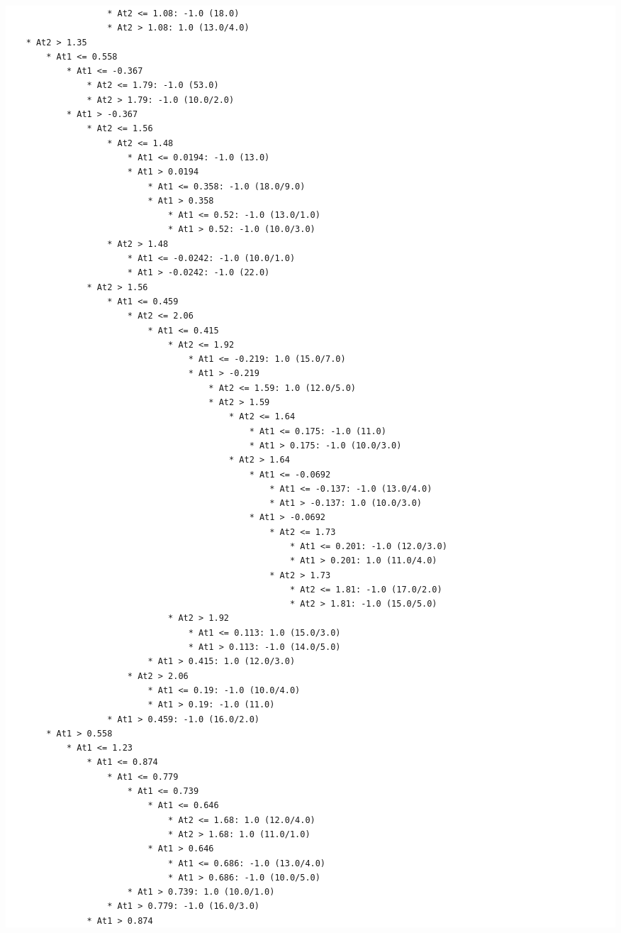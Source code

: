 						* At2 <= 1.08: -1.0 (18.0)
						* At2 > 1.08: 1.0 (13.0/4.0)
		* At2 > 1.35
			* At1 <= 0.558
				* At1 <= -0.367
					* At2 <= 1.79: -1.0 (53.0)
					* At2 > 1.79: -1.0 (10.0/2.0)
				* At1 > -0.367
					* At2 <= 1.56
						* At2 <= 1.48
							* At1 <= 0.0194: -1.0 (13.0)
							* At1 > 0.0194
								* At1 <= 0.358: -1.0 (18.0/9.0)
								* At1 > 0.358
									* At1 <= 0.52: -1.0 (13.0/1.0)
									* At1 > 0.52: -1.0 (10.0/3.0)
						* At2 > 1.48
							* At1 <= -0.0242: -1.0 (10.0/1.0)
							* At1 > -0.0242: -1.0 (22.0)
					* At2 > 1.56
						* At1 <= 0.459
							* At2 <= 2.06
								* At1 <= 0.415
									* At2 <= 1.92
										* At1 <= -0.219: 1.0 (15.0/7.0)
										* At1 > -0.219
											* At2 <= 1.59: 1.0 (12.0/5.0)
											* At2 > 1.59
												* At2 <= 1.64
													* At1 <= 0.175: -1.0 (11.0)
													* At1 > 0.175: -1.0 (10.0/3.0)
												* At2 > 1.64
													* At1 <= -0.0692
														* At1 <= -0.137: -1.0 (13.0/4.0)
														* At1 > -0.137: 1.0 (10.0/3.0)
													* At1 > -0.0692
														* At2 <= 1.73
															* At1 <= 0.201: -1.0 (12.0/3.0)
															* At1 > 0.201: 1.0 (11.0/4.0)
														* At2 > 1.73
															* At2 <= 1.81: -1.0 (17.0/2.0)
															* At2 > 1.81: -1.0 (15.0/5.0)
									* At2 > 1.92
										* At1 <= 0.113: 1.0 (15.0/3.0)
										* At1 > 0.113: -1.0 (14.0/5.0)
								* At1 > 0.415: 1.0 (12.0/3.0)
							* At2 > 2.06
								* At1 <= 0.19: -1.0 (10.0/4.0)
								* At1 > 0.19: -1.0 (11.0)
						* At1 > 0.459: -1.0 (16.0/2.0)
			* At1 > 0.558
				* At1 <= 1.23
					* At1 <= 0.874
						* At1 <= 0.779
							* At1 <= 0.739
								* At1 <= 0.646
									* At2 <= 1.68: 1.0 (12.0/4.0)
									* At2 > 1.68: 1.0 (11.0/1.0)
								* At1 > 0.646
									* At1 <= 0.686: -1.0 (13.0/4.0)
									* At1 > 0.686: -1.0 (10.0/5.0)
							* At1 > 0.739: 1.0 (10.0/1.0)
						* At1 > 0.779: -1.0 (16.0/3.0)
					* At1 > 0.874
